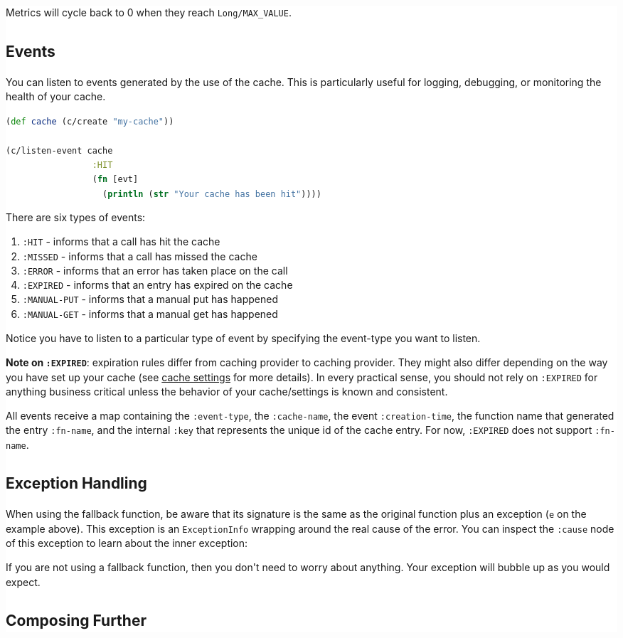 Metrics will cycle back to 0 when they reach `Long/MAX_VALUE`.

## Events

You can listen to events generated by the use of the cache. This is
particularly useful for logging, debugging, or monitoring the health
of your cache.

``` clojure
(def cache (c/create "my-cache"))

(c/listen-event cache
                 :HIT
                 (fn [evt]
                   (println (str "Your cache has been hit"))))
```

There are six types of events:

1. `:HIT` - informs that a call has hit the cache
2. `:MISSED` - informs that a call has missed the cache
3. `:ERROR` - informs that an error has taken place on the call
4. `:EXPIRED` - informs that an entry has expired on the cache
5. `:MANUAL-PUT` - informs that a manual put has happened
6. `:MANUAL-GET` - informs that a manual get has happened

Notice you have to listen to a particular type of event by specifying
the event-type you want to listen.

**Note on `:EXPIRED`**: expiration rules differ from caching provider
to caching provider. They might also differ depending on the way you
have set up your cache (see [cache settings](#cache-settings) for more
details). In every practical sense, you should not rely on `:EXPIRED`
for anything business critical unless the behavior of your
cache/settings is known and consistent.

All events receive a map containing the `:event-type`, the
`:cache-name`, the event `:creation-time`, the function name that
generated the entry `:fn-name`, and the internal `:key` that
represents the unique id of the cache entry. For now, `:EXPIRED` does
not support `:fn-name`.

## Exception Handling

When using the fallback function, be aware that its signature is the
same as the original function plus an exception (`e` on the example
above). This exception is an `ExceptionInfo` wrapping around the real
cause of the error. You can inspect the `:cause` node of this
exception to learn about the inner exception:

If you are not using a fallback function, then you don't need to worry
about anything. Your exception will bubble up as you would expect.

## Composing Further


[about]: https://github.com/luchiniatwork/resilience4clj-circuitbreaker/blob/master/docs/ABOUT.md
[breaker]: https://github.com/luchiniatwork/resilience4clj-circuitbreaker/
[circleci-badge]: https://circleci.com/gh/luchiniatwork/resilience4clj-cache.svg?style=shield&circle-token=e366fa2eedef2d2163ec81cc00d315137bc0adb2
[circleci]: https://circleci.com/gh/luchiniatwork/resilience4clj-cache
[clojars-badge]: https://img.shields.io/clojars/v/resilience4clj/resilience4clj-cache.svg
[clojars]: http://clojars.org/resilience4clj/resilience4clj-cache
[github-issues]: https://github.com/luchiniatwork/resilience4clj-cache/issues
[license-badge]: https://img.shields.io/badge/license-MIT-blue.svg
[license]: ./LICENSE
[retry]: https://github.com/luchiniatwork/resilience4clj-retry/
[status-badge]: https://img.shields.io/badge/project%20status-alpha-brightgreen.svg